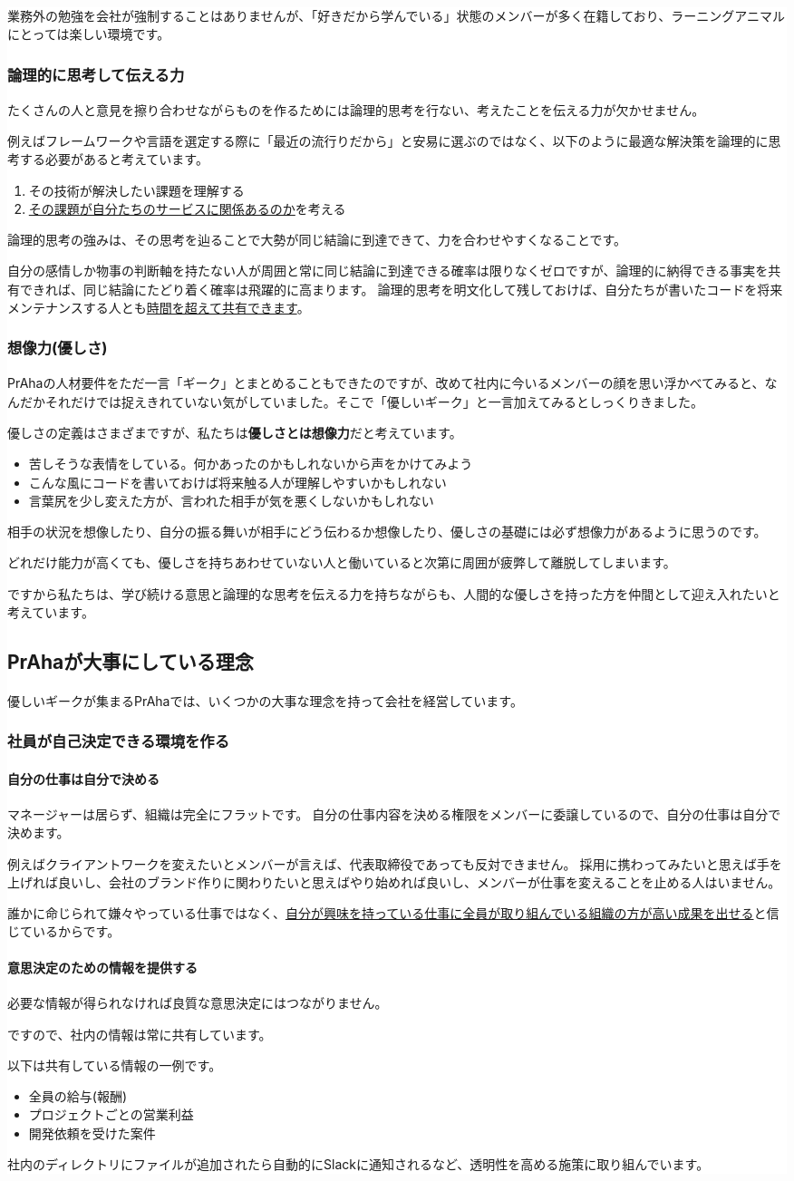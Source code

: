 業務外の勉強を会社が強制することはありませんが、「好きだから学んでいる」状態のメンバーが多く在籍しており、ラーニングアニマルにとっては楽しい環境です。

### 論理的に思考して伝える力
たくさんの人と意見を擦り合わせながらものを作るためには論理的思考を行ない、考えたことを伝える力が欠かせません。

例えばフレームワークや言語を選定する際に「最近の流行りだから」と安易に選ぶのではなく、以下のように最適な解決策を論理的に思考する必要があると考えています。

1. その技術が解決したい課題を理解する
2. [その課題が自分たちのサービスに関係あるのか](https://w.wiki/4vdT)を考える

論理的思考の強みは、その思考を辿ることで大勢が同じ結論に到達できて、力を合わせやすくなることです。

自分の感情しか物事の判断軸を持たない人が周囲と常に同じ結論に到達できる確率は限りなくゼロですが、論理的に納得できる事実を共有できれば、同じ結論にたどり着く確率は飛躍的に高まります。
論理的思考を明文化して残しておけば、自分たちが書いたコードを将来メンテナンスする人とも[時間を超えて共有できます](https://adr.github.io/)。

### 想像力(優しさ)
PrAhaの人材要件をただ一言「ギーク」とまとめることもできたのですが、改めて社内に今いるメンバーの顔を思い浮かべてみると、なんだかそれだけでは捉えきれていない気がしていました。そこで「優しいギーク」と一言加えてみるとしっくりきました。

優しさの定義はさまざまですが、私たちは**優しさとは想像力**だと考えています。

- 苦しそうな表情をしている。何かあったのかもしれないから声をかけてみよう
- こんな風にコードを書いておけば将来触る人が理解しやすいかもしれない
- 言葉尻を少し変えた方が、言われた相手が気を悪くしないかもしれない

相手の状況を想像したり、自分の振る舞いが相手にどう伝わるか想像したり、優しさの基礎には必ず想像力があるように思うのです。

どれだけ能力が高くても、優しさを持ちあわせていない人と働いていると次第に周囲が疲弊して離脱してしまいます。

ですから私たちは、学び続ける意思と論理的な思考を伝える力を持ちながらも、人間的な優しさを持った方を仲間として迎え入れたいと考えています。

## PrAhaが大事にしている理念
優しいギークが集まるPrAhaでは、いくつかの大事な理念を持って会社を経営しています。

### 社員が自己決定できる環境を作る
#### 自分の仕事は自分で決める
マネージャーは居らず、組織は完全にフラットです。
自分の仕事内容を決める権限をメンバーに委譲しているので、自分の仕事は自分で決めます。

例えばクライアントワークを変えたいとメンバーが言えば、代表取締役であっても反対できません。
採用に携わってみたいと思えば手を上げれば良いし、会社のブランド作りに関わりたいと思えばやり始めれば良いし、メンバーが仕事を変えることを止める人はいません。

誰かに命じられて嫌々やっている仕事ではなく、[自分が興味を持っている仕事に全員が取り組んでいる組織の方が高い成果を出せる](https://www.amazon.co.jp/dp/4062144492)と信じているからです。

#### 意思決定のための情報を提供する
必要な情報が得られなければ良質な意思決定にはつながりません。

ですので、社内の情報は常に共有しています。

以下は共有している情報の一例です。
- 全員の給与(報酬)
- プロジェクトごとの営業利益
- 開発依頼を受けた案件

社内のディレクトリにファイルが追加されたら自動的にSlackに通知されるなど、透明性を高める施策に取り組んでいます。
